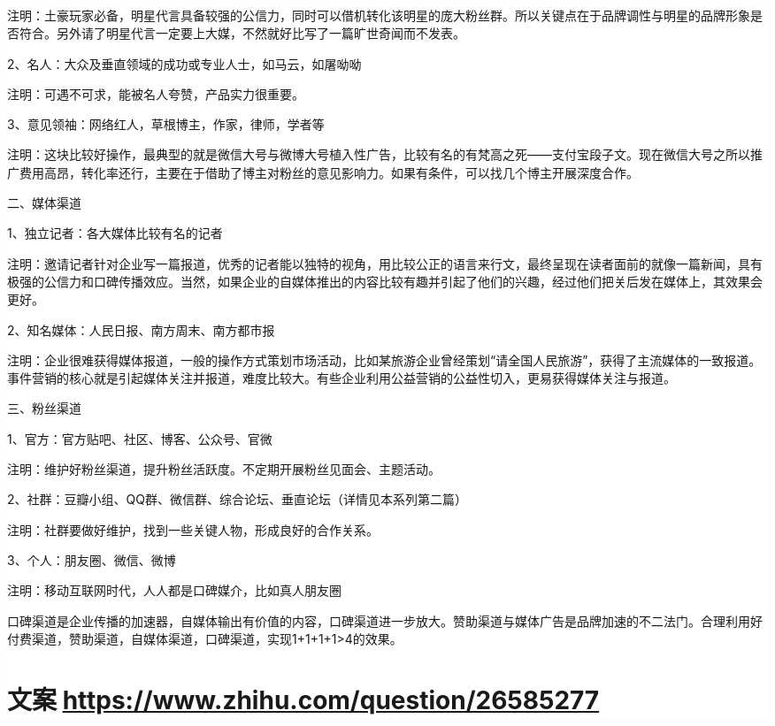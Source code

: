 注明：土豪玩家必备，明星代言具备较强的公信力，同时可以借机转化该明星的庞大粉丝群。所以关键点在于品牌调性与明星的品牌形象是否符合。另外请了明星代言一定要上大媒，不然就好比写了一篇旷世奇闻而不发表。

2、名人：大众及垂直领域的成功或专业人士，如马云，如屠呦呦

注明：可遇不可求，能被名人夸赞，产品实力很重要。

3、意见领袖：网络红人，草根博主，作家，律师，学者等

注明：这块比较好操作，最典型的就是微信大号与微博大号植入性广告，比较有名的有梵高之死——支付宝段子文。现在微信大号之所以推广费用高昂，转化率还行，主要在于借助了博主对粉丝的意见影响力。如果有条件，可以找几个博主开展深度合作。

二、媒体渠道

1、独立记者：各大媒体比较有名的记者

注明：邀请记者针对企业写一篇报道，优秀的记者能以独特的视角，用比较公正的语言来行文，最终呈现在读者面前的就像一篇新闻，具有极强的公信力和口碑传播效应。当然，如果企业的自媒体推出的内容比较有趣并引起了他们的兴趣，经过他们把关后发在媒体上，其效果会更好。

2、知名媒体：人民日报、南方周末、南方都市报

注明：企业很难获得媒体报道，一般的操作方式策划市场活动，比如某旅游企业曾经策划“请全国人民旅游”，获得了主流媒体的一致报道。事件营销的核心就是引起媒体关注并报道，难度比较大。有些企业利用公益营销的公益性切入，更易获得媒体关注与报道。

三、粉丝渠道

1、官方：官方贴吧、社区、博客、公众号、官微

注明：维护好粉丝渠道，提升粉丝活跃度。不定期开展粉丝见面会、主题活动。

2、社群：豆瓣小组、QQ群、微信群、综合论坛、垂直论坛（详情见本系列第二篇）

注明：社群要做好维护，找到一些关键人物，形成良好的合作关系。

3、个人：朋友圈、微信、微博

注明：移动互联网时代，人人都是口碑媒介，比如真人朋友圈

口碑渠道是企业传播的加速器，自媒体输出有价值的内容，口碑渠道进一步放大。赞助渠道与媒体广告是品牌加速的不二法门。合理利用好付费渠道，赞助渠道，自媒体渠道，口碑渠道，实现1+1+1+1>4的效果。


# 文案 https://www.zhihu.com/question/26585277


